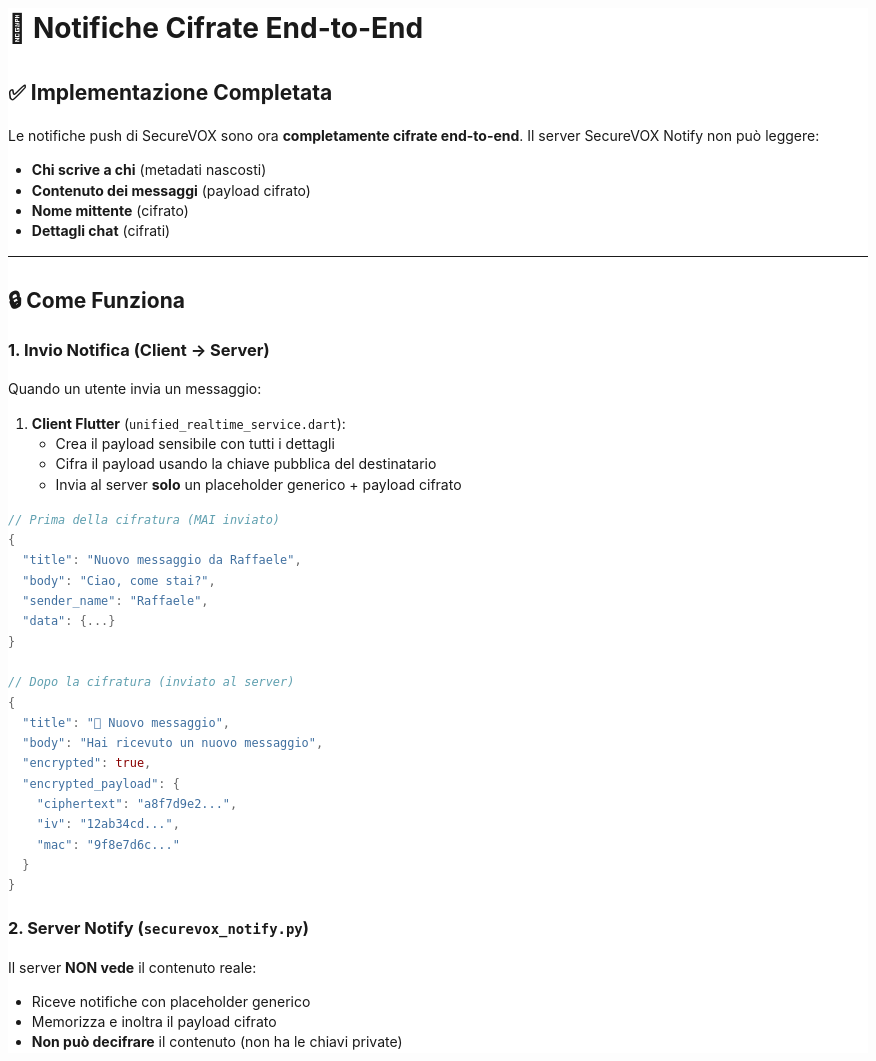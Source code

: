 # 🔐 Notifiche Cifrate End-to-End

## ✅ Implementazione Completata

Le notifiche push di SecureVOX sono ora **completamente cifrate end-to-end**. Il server SecureVOX Notify non può leggere:
- **Chi scrive a chi** (metadati nascosti)
- **Contenuto dei messaggi** (payload cifrato)
- **Nome mittente** (cifrato)
- **Dettagli chat** (cifrati)

---

## 🔒 Come Funziona

### 1. **Invio Notifica (Client → Server)**

Quando un utente invia un messaggio:

1. **Client Flutter** (`unified_realtime_service.dart`):
   - Crea il payload sensibile con tutti i dettagli
   - Cifra il payload usando la chiave pubblica del destinatario
   - Invia al server **solo** un placeholder generico + payload cifrato

```dart
// Prima della cifratura (MAI inviato)
{
  "title": "Nuovo messaggio da Raffaele",
  "body": "Ciao, come stai?",
  "sender_name": "Raffaele",
  "data": {...}
}

// Dopo la cifratura (inviato al server)
{
  "title": "🔐 Nuovo messaggio",
  "body": "Hai ricevuto un nuovo messaggio",
  "encrypted": true,
  "encrypted_payload": {
    "ciphertext": "a8f7d9e2...",
    "iv": "12ab34cd...",
    "mac": "9f8e7d6c..."
  }
}
```

### 2. **Server Notify** (`securevox_notify.py`)

Il server **NON vede** il contenuto reale:
- Riceve notifiche con placeholder generico
- Memorizza e inoltra il payload cifrato
- **Non può decifrare** il contenuto (non ha le chiavi private)
